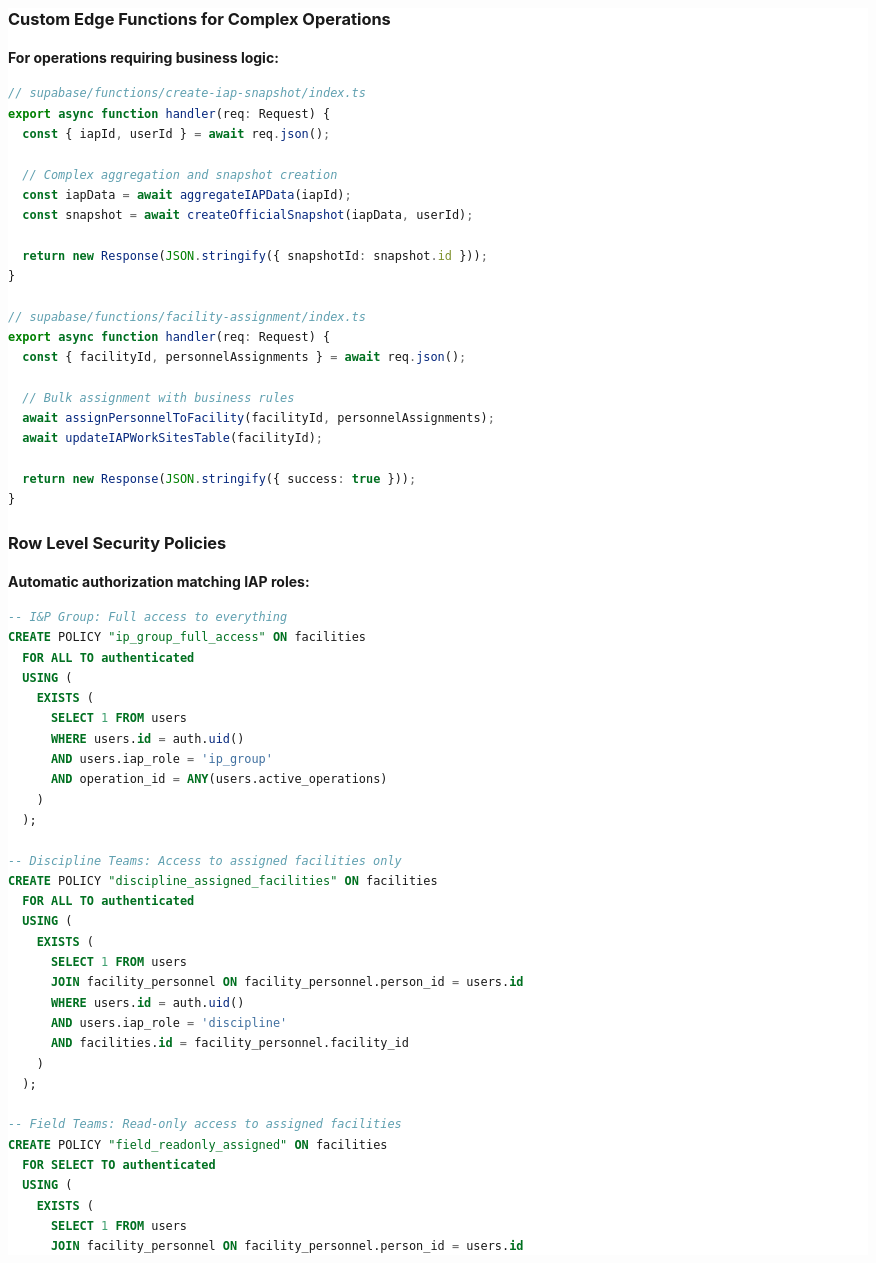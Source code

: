 ### Custom Edge Functions for Complex Operations

**For operations requiring business logic:**

```typescript
// supabase/functions/create-iap-snapshot/index.ts
export async function handler(req: Request) {
  const { iapId, userId } = await req.json();
  
  // Complex aggregation and snapshot creation
  const iapData = await aggregateIAPData(iapId);
  const snapshot = await createOfficialSnapshot(iapData, userId);
  
  return new Response(JSON.stringify({ snapshotId: snapshot.id }));
}

// supabase/functions/facility-assignment/index.ts
export async function handler(req: Request) {
  const { facilityId, personnelAssignments } = await req.json();
  
  // Bulk assignment with business rules
  await assignPersonnelToFacility(facilityId, personnelAssignments);
  await updateIAPWorkSitesTable(facilityId);
  
  return new Response(JSON.stringify({ success: true }));
}
```

### Row Level Security Policies

**Automatic authorization matching IAP roles:**

```sql
-- I&P Group: Full access to everything
CREATE POLICY "ip_group_full_access" ON facilities
  FOR ALL TO authenticated
  USING (
    EXISTS (
      SELECT 1 FROM users 
      WHERE users.id = auth.uid() 
      AND users.iap_role = 'ip_group'
      AND operation_id = ANY(users.active_operations)
    )
  );

-- Discipline Teams: Access to assigned facilities only
CREATE POLICY "discipline_assigned_facilities" ON facilities
  FOR ALL TO authenticated
  USING (
    EXISTS (
      SELECT 1 FROM users 
      JOIN facility_personnel ON facility_personnel.person_id = users.id
      WHERE users.id = auth.uid() 
      AND users.iap_role = 'discipline'
      AND facilities.id = facility_personnel.facility_id
    )
  );

-- Field Teams: Read-only access to assigned facilities
CREATE POLICY "field_readonly_assigned" ON facilities
  FOR SELECT TO authenticated
  USING (
    EXISTS (
      SELECT 1 FROM users 
      JOIN facility_personnel ON facility_personnel.person_id = users.id
```